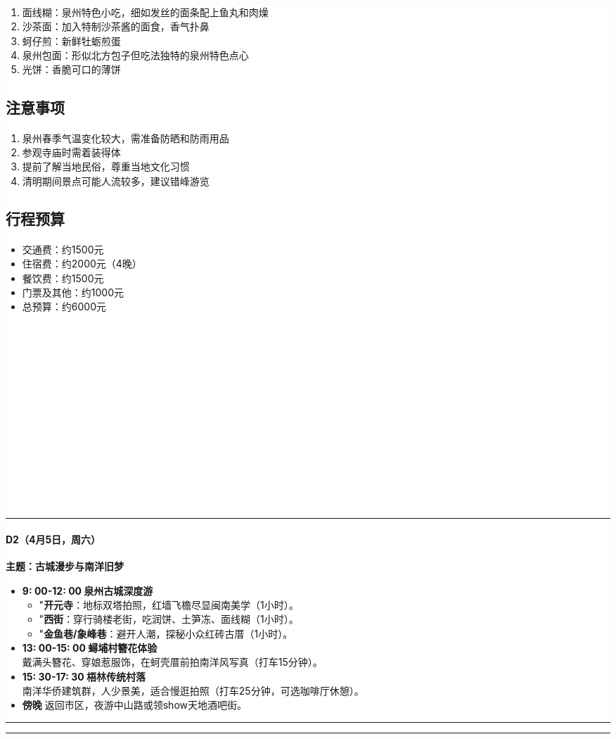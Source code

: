 1. 面线糊：泉州特色小吃，细如发丝的面条配上鱼丸和肉燥
2. 沙茶面：加入特制沙茶酱的面食，香气扑鼻
3. 蚵仔煎：新鲜牡蛎煎蛋
4. 泉州包面：形似北方包子但吃法独特的泉州特色点心
5. 光饼：香脆可口的薄饼

## 注意事项

1. 泉州春季气温变化较大，需准备防晒和防雨用品
2. 参观寺庙时需着装得体
3. 提前了解当地民俗，尊重当地文化习惯
4. 清明期间景点可能人流较多，建议错峰游览

## 行程预算

- 交通费：约1500元
- 住宿费：约2000元（4晚）
- 餐饮费：约1500元
- 门票及其他：约1000元
- 总预算：约6000元

![占位图](/assets/images/family-life/2024-03-20-2025泉州清明之旅/placeholder.png)

---

#### **D2（4月5日，周六）**  
**主题：古城漫步与南洋旧梦**  
- **9: 00-12: 00 泉州古城深度游**  
  - "**开元寺**：地标双塔拍照，红墙飞檐尽显闽南美学（1小时）。  
  - "**西街**：穿行骑楼老街，吃润饼、土笋冻、面线糊（1小时）。  
  - "**金鱼巷/象峰巷**：避开人潮，探秘小众红砖古厝（1小时）。  
- **13: 00-15: 00 蟳埔村簪花体验**  
  戴满头簪花、穿娘惹服饰，在蚵壳厝前拍南洋风写真（打车15分钟）。  
- **15: 30-17: 30 梧林传统村落**  
  南洋华侨建筑群，人少景美，适合慢逛拍照（打车25分钟，可选咖啡厅休憩）。  
- **傍晚** 返回市区，夜游中山路或领show天地酒吧街。  

---
---

